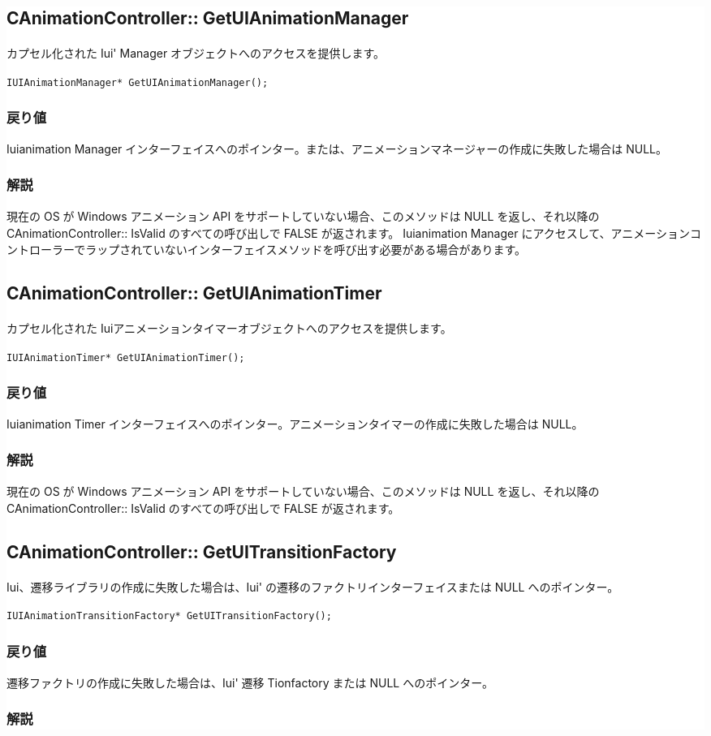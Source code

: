 ## <a name="canimationcontrollergetuianimationmanager"></a><a name="getuianimationmanager"></a> CAnimationController:: GetUIAnimationManager

カプセル化された Iui' Manager オブジェクトへのアクセスを提供します。

```
IUIAnimationManager* GetUIAnimationManager();
```

### <a name="return-value"></a>戻り値

Iuianimation Manager インターフェイスへのポインター。または、アニメーションマネージャーの作成に失敗した場合は NULL。

### <a name="remarks"></a>解説

現在の OS が Windows アニメーション API をサポートしていない場合、このメソッドは NULL を返し、それ以降の CAnimationController:: IsValid のすべての呼び出しで FALSE が返されます。 Iuianimation Manager にアクセスして、アニメーションコントローラーでラップされていないインターフェイスメソッドを呼び出す必要がある場合があります。

## <a name="canimationcontrollergetuianimationtimer"></a><a name="getuianimationtimer"></a> CAnimationController:: GetUIAnimationTimer

カプセル化された Iuiアニメーションタイマーオブジェクトへのアクセスを提供します。

```
IUIAnimationTimer* GetUIAnimationTimer();
```

### <a name="return-value"></a>戻り値

Iuianimation Timer インターフェイスへのポインター。アニメーションタイマーの作成に失敗した場合は NULL。

### <a name="remarks"></a>解説

現在の OS が Windows アニメーション API をサポートしていない場合、このメソッドは NULL を返し、それ以降の CAnimationController:: IsValid のすべての呼び出しで FALSE が返されます。

## <a name="canimationcontrollergetuitransitionfactory"></a><a name="getuitransitionfactory"></a> CAnimationController:: GetUITransitionFactory

Iui、遷移ライブラリの作成に失敗した場合は、Iui' の遷移のファクトリインターフェイスまたは NULL へのポインター。

```
IUIAnimationTransitionFactory* GetUITransitionFactory();
```

### <a name="return-value"></a>戻り値

遷移ファクトリの作成に失敗した場合は、Iui' 遷移 Tionfactory または NULL へのポインター。

### <a name="remarks"></a>解説
